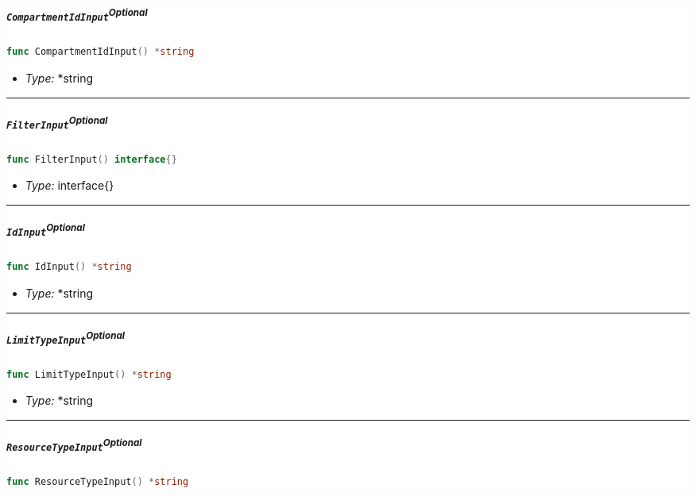 ##### `CompartmentIdInput`<sup>Optional</sup> <a name="CompartmentIdInput" id="rhizo-co-terraform-provider-oci.dataOciUsageProxyUsagelimits.DataOciUsageProxyUsagelimits.property.compartmentIdInput"></a>

```go
func CompartmentIdInput() *string
```

- *Type:* *string

---

##### `FilterInput`<sup>Optional</sup> <a name="FilterInput" id="rhizo-co-terraform-provider-oci.dataOciUsageProxyUsagelimits.DataOciUsageProxyUsagelimits.property.filterInput"></a>

```go
func FilterInput() interface{}
```

- *Type:* interface{}

---

##### `IdInput`<sup>Optional</sup> <a name="IdInput" id="rhizo-co-terraform-provider-oci.dataOciUsageProxyUsagelimits.DataOciUsageProxyUsagelimits.property.idInput"></a>

```go
func IdInput() *string
```

- *Type:* *string

---

##### `LimitTypeInput`<sup>Optional</sup> <a name="LimitTypeInput" id="rhizo-co-terraform-provider-oci.dataOciUsageProxyUsagelimits.DataOciUsageProxyUsagelimits.property.limitTypeInput"></a>

```go
func LimitTypeInput() *string
```

- *Type:* *string

---

##### `ResourceTypeInput`<sup>Optional</sup> <a name="ResourceTypeInput" id="rhizo-co-terraform-provider-oci.dataOciUsageProxyUsagelimits.DataOciUsageProxyUsagelimits.property.resourceTypeInput"></a>

```go
func ResourceTypeInput() *string
```
